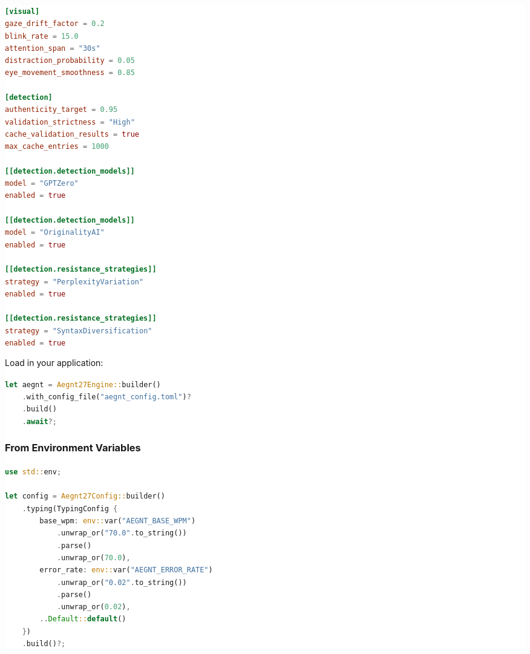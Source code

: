 ```toml
[visual]
gaze_drift_factor = 0.2
blink_rate = 15.0
attention_span = "30s"
distraction_probability = 0.05
eye_movement_smoothness = 0.85

[detection]
authenticity_target = 0.95
validation_strictness = "High"
cache_validation_results = true
max_cache_entries = 1000

[[detection.detection_models]]
model = "GPTZero"
enabled = true

[[detection.detection_models]]
model = "OriginalityAI"
enabled = true

[[detection.resistance_strategies]]
strategy = "PerplexityVariation"
enabled = true

[[detection.resistance_strategies]]
strategy = "SyntaxDiversification"
enabled = true
```

Load in your application:

```rust
let aegnt = Aegnt27Engine::builder()
    .with_config_file("aegnt_config.toml")?
    .build()
    .await?;
```

### From Environment Variables

```rust
use std::env;

let config = Aegnt27Config::builder()
    .typing(TypingConfig {
        base_wpm: env::var("AEGNT_BASE_WPM")
            .unwrap_or("70.0".to_string())
            .parse()
            .unwrap_or(70.0),
        error_rate: env::var("AEGNT_ERROR_RATE")
            .unwrap_or("0.02".to_string())
            .parse()
            .unwrap_or(0.02),
        ..Default::default()
    })
    .build()?;
```
